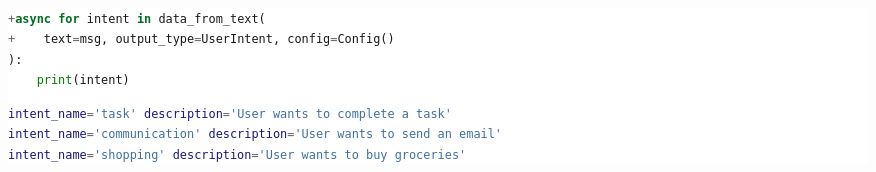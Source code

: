  ```python
+async for intent in data_from_text(
+    text=msg, output_type=UserIntent, config=Config()
 ):
     print(intent)
 ```
 ```bash
 intent_name='task' description='User wants to complete a task'
 intent_name='communication' description='User wants to send an email'
 intent_name='shopping' description='User wants to buy groceries'
```

